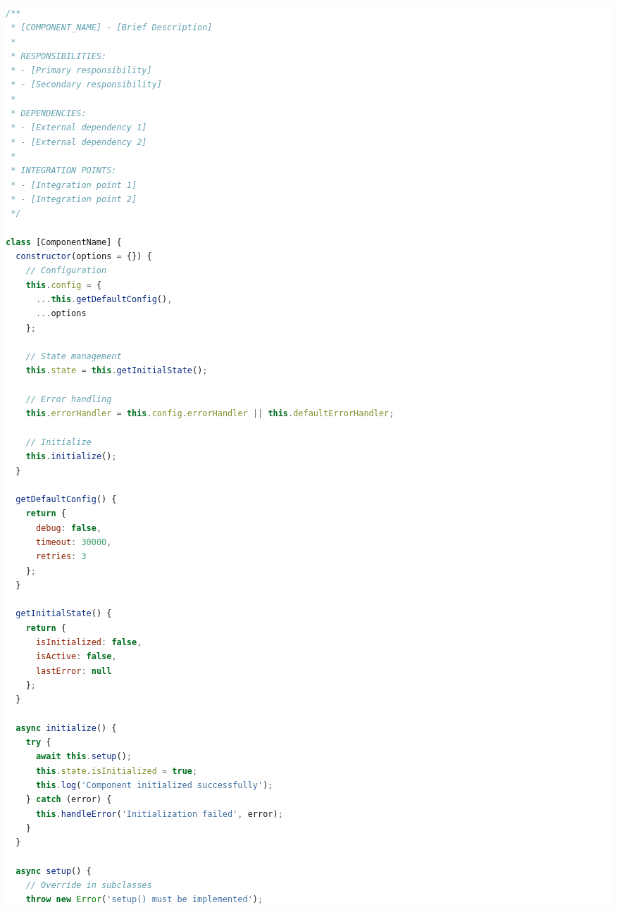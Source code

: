 ```javascript
/**
 * [COMPONENT_NAME] - [Brief Description]
 * 
 * RESPONSIBILITIES:
 * - [Primary responsibility]
 * - [Secondary responsibility]
 * 
 * DEPENDENCIES:
 * - [External dependency 1]
 * - [External dependency 2]
 * 
 * INTEGRATION POINTS:
 * - [Integration point 1]
 * - [Integration point 2]
 */

class [ComponentName] {
  constructor(options = {}) {
    // Configuration
    this.config = {
      ...this.getDefaultConfig(),
      ...options
    };
    
    // State management
    this.state = this.getInitialState();
    
    // Error handling
    this.errorHandler = this.config.errorHandler || this.defaultErrorHandler;
    
    // Initialize
    this.initialize();
  }
  
  getDefaultConfig() {
    return {
      debug: false,
      timeout: 30000,
      retries: 3
    };
  }
  
  getInitialState() {
    return {
      isInitialized: false,
      isActive: false,
      lastError: null
    };
  }
  
  async initialize() {
    try {
      await this.setup();
      this.state.isInitialized = true;
      this.log('Component initialized successfully');
    } catch (error) {
      this.handleError('Initialization failed', error);
    }
  }
  
  async setup() {
    // Override in subclasses
    throw new Error('setup() must be implemented');
```